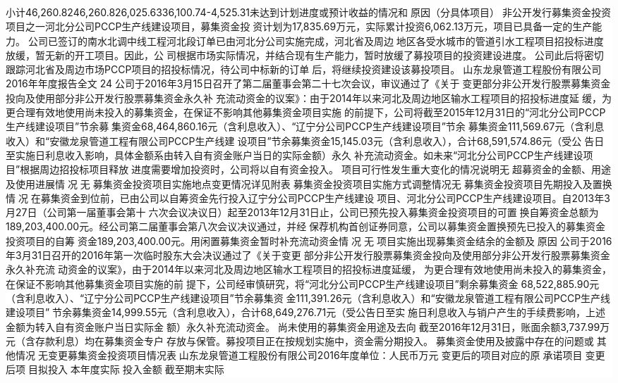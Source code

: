 小计46,260.8246,260.826,025.6336,100.74-4,525.31未达到计划进度或预计收益的情况和
原因（分具体项目）
非公开发行募集资金投资项目之一河北分公司PCCP生产线建设项目，募集资金投
资计划为17,835.69万元，实际累计投资6,062.13万元，项目已具备一定的生产能力。
公司已签订的南水北调中线工程河北段订单已由河北分公司实施完成，河北省及周边
地区各受水城市的管道引水工程项目招投标进度放缓，暂无新的开工项目。因此，公
司根据市场实际情况，并结合现有生产能力，暂时放缓了募投项目的投资建设进度。
公司此后将密切跟踪河北省及周边市场PCCP项目的招投标情况，待公司中标新的订单
后，将继续投资建设该募投项目。
山东龙泉管道工程股份有限公司2016年年度报告全文
24
公司于2016年3月15日召开了第二届董事会第二十七次会议，审议通过了《关于
变更部分非公开发行股票募集资金投向及使用部分非公开发行股票募集资金永久补
充流动资金的议案》：由于2014年以来河北及周边地区输水工程项目的招投标进度延
缓，为更合理有效地使用尚未投入的募集资金，在保证不影响其他募集资金项目实施
的前提下，公司将截至2015年12月31日的“河北分公司PCCP生产线建设项目”节余募
集资金68,464,860.16元（含利息收入）、“辽宁分公司PCCP生产线建设项目”节余
募集资金111,569.67元（含利息收入）和“安徽龙泉管道工程有限公司PCCP生产线建
设项目”节余募集资金15,145.03元（含利息收入），合计68,591,574.86元（受公
告日至实施日利息收入影响，具体金额系由转入自有资金账户当日的实际金额）永久
补充流动资金。如未来“河北分公司PCCP生产线建设项目”根据周边招投标项目释放
进度需要增加投资时，公司将以自有资金投入。
项目可行性发生重大变化的情况说明无
超募资金的金额、用途及使用进展情
况
无
募集资金投资项目实施地点变更情况详见附表
募集资金投资项目实施方式调整情况无
募集资金投资项目先期投入及置换情
况
在募集资金到位前，已由公司以自筹资金先行投入辽宁分公司PCCP生产线建设
项目、河北分公司PCCP生产线建设项目。自2013年3月27日（公司第一届董事会第十
六次会议决议日）起至2013年12月31日止，公司已预先投入募集资金投资项目的可置
换自筹资金总额为189,203,400.00元。经公司第二届董事会第八次会议决议通过，并经
保荐机构首创证券同意，公司以募集资金置换预先已投入的募集资金投资项目的自筹
资金189,203,400.00元。用闲置募集资金暂时补充流动资金情
况
无
项目实施出现募集资金结余的金额及
原因
公司于2016年3月31日召开的2016年第一次临时股东大会决议通过了《关于变更
部分非公开发行股票募集资金投向及使用部分非公开发行股票募集资金永久补充流
动资金的议案》，由于2014年以来河北及周边地区输水工程项目的招投标进度延缓，
为更合理有效地使用尚未投入的募集资金，在保证不影响其他募集资金项目实施的前
提下，公司经审慎研究，将“河北分公司PCCP生产线建设项目”剩余募集资金
68,522,885.90元（含利息收入）、“辽宁分公司PCCP生产线建设项目”节余募集资
金111,391.26元（含利息收入）和“安徽龙泉管道工程有限公司PCCP生产线建设项目”
节余募集资金14,999.55元（含利息收入），合计68,649,276.71元（受公告日至实
施日利息收入与销户产生的手续费影响，上述金额为转入自有资金账户当日实际金
额）永久补充流动资金。
尚未使用的募集资金用途及去向
截至2016年12月31日，账面余额3,737.99万元（含存款利息）均在募集资金专户
存放与保管。募投项目正在按规划实施中，资金需分期投入。
募集资金使用及披露中存在的问题或
其他情况
无变更募集资金投资项目情况表
山东龙泉管道工程股份有限公司2016年度单位：人民币万元
变更后的项目对应的原
承诺项目
变更后项
目拟投入
本年度实际
投入金额
截至期末实际